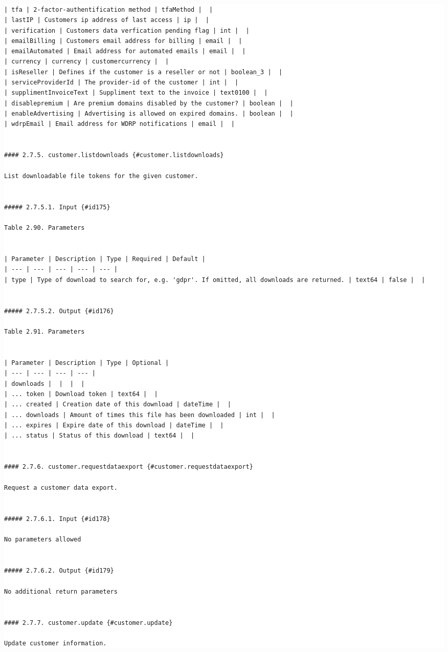 ```xml
| tfa | 2-factor-authentification method | tfaMethod |  |
| lastIP | Customers ip address of last access | ip |  |
| verification | Customers data verfication pending flag | int |  |
| emailBilling | Customers email address for billing | email |  |
| emailAutomated | Email address for automated emails | email |  |
| currency | currency | customercurrency |  |
| isReseller | Defines if the customer is a reseller or not | boolean_3 |  |
| serviceProviderId | The provider-id of the customer | int |  |
| supplimentInvoiceText | Suppliment text to the invoice | text0100 |  |
| disablepremium | Are premium domains disabled by the customer? | boolean |  |
| enableAdvertising | Advertising is allowed on expired domains. | boolean |  |
| wdrpEmail | Email address for WDRP notifications | email |  |


#### 2.7.5. customer.listdownloads {#customer.listdownloads}

List downloadable file tokens for the given customer.


##### 2.7.5.1. Input {#id175}

Table 2.90. Parameters


| Parameter | Description | Type | Required | Default |
| --- | --- | --- | --- | --- |
| type | Type of download to search for, e.g. 'gdpr'. If omitted, all downloads are returned. | text64 | false |  |


##### 2.7.5.2. Output {#id176}

Table 2.91. Parameters


| Parameter | Description | Type | Optional |
| --- | --- | --- | --- |
| downloads |  |  |  |
| ... token | Download token | text64 |  |
| ... created | Creation date of this download | dateTime |  |
| ... downloads | Amount of times this file has been downloaded | int |  |
| ... expires | Expire date of this download | dateTime |  |
| ... status | Status of this download | text64 |  |


#### 2.7.6. customer.requestdataexport {#customer.requestdataexport}

Request a customer data export.


##### 2.7.6.1. Input {#id178}

No parameters allowed


##### 2.7.6.2. Output {#id179}

No additional return parameters


#### 2.7.7. customer.update {#customer.update}

Update customer information.
```